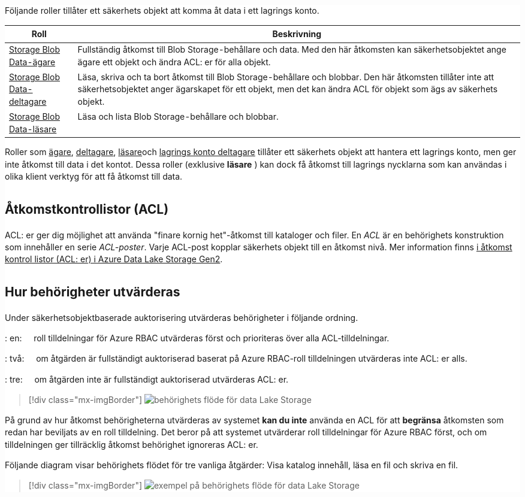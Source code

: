 Följande roller tillåter ett säkerhets objekt att komma åt data i ett lagrings konto. 

|Roll|Beskrivning|
|--|--|
| [Storage Blob Data-ägare](https://docs.microsoft.com/azure/role-based-access-control/built-in-roles#storage-blob-data-owner) | Fullständig åtkomst till Blob Storage-behållare och data. Med den här åtkomsten kan säkerhetsobjektet ange ägare ett objekt och ändra ACL: er för alla objekt. |
| [Storage Blob Data-deltagare](https://docs.microsoft.com/azure/role-based-access-control/built-in-roles#storage-blob-data-owner) | Läsa, skriva och ta bort åtkomst till Blob Storage-behållare och blobbar. Den här åtkomsten tillåter inte att säkerhetsobjektet anger ägarskapet för ett objekt, men det kan ändra ACL för objekt som ägs av säkerhets objekt. |
| [Storage Blob Data-läsare](https://docs.microsoft.com/azure/role-based-access-control/built-in-roles#storage-blob-data-reader) | Läsa och lista Blob Storage-behållare och blobbar. |

Roller som [ägare](https://docs.microsoft.com/azure/role-based-access-control/built-in-roles#owner), [deltagare](https://docs.microsoft.com/azure/role-based-access-control/built-in-roles#contributor), [läsare](https://docs.microsoft.com/azure/role-based-access-control/built-in-roles#reader)och [lagrings konto deltagare](https://docs.microsoft.com/azure/role-based-access-control/built-in-roles#storage-account-contributor) tillåter ett säkerhets objekt att hantera ett lagrings konto, men ger inte åtkomst till data i det kontot. Dessa roller (exklusive **läsare** ) kan dock få åtkomst till lagrings nycklarna som kan användas i olika klient verktyg för att få åtkomst till data.

## <a name="access-control-lists-acls"></a>Åtkomstkontrollistor (ACL)

ACL: er ger dig möjlighet att använda "finare kornig het"-åtkomst till kataloger och filer. En *ACL* är en behörighets konstruktion som innehåller en serie *ACL-poster*. Varje ACL-post kopplar säkerhets objekt till en åtkomst nivå.  Mer information finns [i åtkomst kontrol listor (ACL: er) i Azure Data Lake Storage Gen2](data-lake-storage-access-control.md).

## <a name="how-permissions-are-evaluated"></a>Hur behörigheter utvärderas

Under säkerhetsobjektbaserade auktorisering utvärderas behörigheter i följande ordning.

: en: &nbsp; &nbsp; roll tilldelningar för Azure RBAC utvärderas först och prioriteras över alla ACL-tilldelningar.

: två: &nbsp; &nbsp; om åtgärden är fullständigt auktoriserad baserat på Azure RBAC-roll tilldelningen utvärderas inte ACL: er alls.

: tre: &nbsp; &nbsp; om åtgärden inte är fullständigt auktoriserad utvärderas ACL: er.

> [!div class="mx-imgBorder"]
> ![behörighets flöde för data Lake Storage](./media/control-access-permissions-data-lake-storage/data-lake-storage-permissions-flow.png)

På grund av hur åtkomst behörigheterna utvärderas av systemet **kan du inte** använda en ACL för att **begränsa** åtkomsten som redan har beviljats av en roll tilldelning. Det beror på att systemet utvärderar roll tilldelningar för Azure RBAC först, och om tilldelningen ger tillräcklig åtkomst behörighet ignoreras ACL: er. 

Följande diagram visar behörighets flödet för tre vanliga åtgärder: Visa katalog innehåll, läsa en fil och skriva en fil.

> [!div class="mx-imgBorder"]
> ![exempel på behörighets flöde för data Lake Storage](./media/control-access-permissions-data-lake-storage/data-lake-storage-permissions-example.png)
